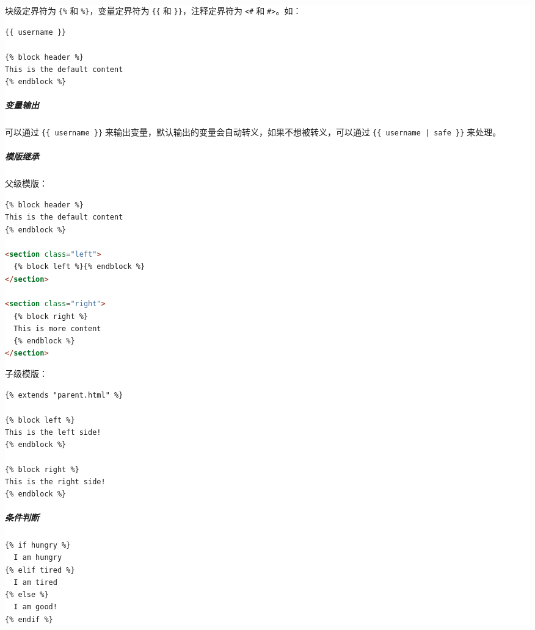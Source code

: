 块级定界符为 `{%` 和 `%}`，变量定界符为 `{{` 和 `}}`，注释定界符为 `<#` 和 `#>`。如：

```html
{{ username }}  

{% block header %} 
This is the default content
{% endblock %}
```

##### 变量输出

可以通过 `{{ username }}` 来输出变量，默认输出的变量会自动转义，如果不想被转义，可以通过 `{{ username | safe }}` 来处理。

##### 模版继承

父级模版：

```html
{% block header %}
This is the default content
{% endblock %}

<section class="left">
  {% block left %}{% endblock %}
</section>

<section class="right">
  {% block right %}
  This is more content
  {% endblock %}
</section>
```

子级模版：

```html
{% extends "parent.html" %}

{% block left %}
This is the left side!
{% endblock %}

{% block right %}
This is the right side!
{% endblock %}
```

##### 条件判断

```html
{% if hungry %}
  I am hungry
{% elif tired %}
  I am tired
{% else %}
  I am good!
{% endif %}
```
